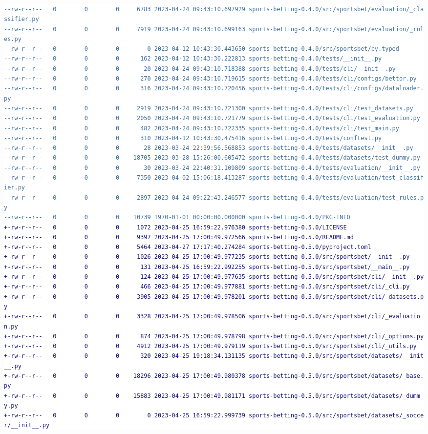 ```diff
--rw-r--r--   0        0        0     6783 2023-04-24 09:43:10.697929 sports-betting-0.4.0/src/sportsbet/evaluation/_classifier.py
--rw-r--r--   0        0        0     7919 2023-04-24 09:43:10.699163 sports-betting-0.4.0/src/sportsbet/evaluation/_rules.py
--rw-r--r--   0        0        0        0 2023-04-12 10:43:30.443650 sports-betting-0.4.0/src/sportsbet/py.typed
--rw-r--r--   0        0        0      162 2023-04-12 10:43:30.222813 sports-betting-0.4.0/tests/__init__.py
--rw-r--r--   0        0        0       20 2023-04-24 09:43:10.718388 sports-betting-0.4.0/tests/cli/__init__.py
--rw-r--r--   0        0        0      270 2023-04-24 09:43:10.719615 sports-betting-0.4.0/tests/cli/configs/bettor.py
--rw-r--r--   0        0        0      316 2023-04-24 09:43:10.720456 sports-betting-0.4.0/tests/cli/configs/dataloader.py
--rw-r--r--   0        0        0     2919 2023-04-24 09:43:10.721300 sports-betting-0.4.0/tests/cli/test_datasets.py
--rw-r--r--   0        0        0     2050 2023-04-24 09:43:10.721779 sports-betting-0.4.0/tests/cli/test_evaluation.py
--rw-r--r--   0        0        0      482 2023-04-24 09:43:10.722335 sports-betting-0.4.0/tests/cli/test_main.py
--rw-r--r--   0        0        0      310 2023-04-12 10:43:30.475416 sports-betting-0.4.0/tests/conftest.py
--rw-r--r--   0        0        0       28 2023-03-24 22:39:56.568853 sports-betting-0.4.0/tests/datasets/__init__.py
--rw-r--r--   0        0        0    18705 2023-03-28 15:26:00.605472 sports-betting-0.4.0/tests/datasets/test_dummy.py
--rw-r--r--   0        0        0       30 2023-03-24 22:40:31.109809 sports-betting-0.4.0/tests/evaluation/__init__.py
--rw-r--r--   0        0        0     7350 2023-04-02 15:06:18.413287 sports-betting-0.4.0/tests/evaluation/test_classifier.py
--rw-r--r--   0        0        0     2897 2023-04-24 09:22:43.246577 sports-betting-0.4.0/tests/evaluation/test_rules.py
--rw-r--r--   0        0        0    10739 1970-01-01 00:00:00.000000 sports-betting-0.4.0/PKG-INFO
+-rw-r--r--   0        0        0     1072 2023-04-25 16:59:22.976380 sports-betting-0.5.0/LICENSE
+-rw-r--r--   0        0        0     9397 2023-04-25 17:00:49.972566 sports-betting-0.5.0/README.md
+-rw-r--r--   0        0        0     5464 2023-04-27 17:17:40.274284 sports-betting-0.5.0/pyproject.toml
+-rw-r--r--   0        0        0     1026 2023-04-25 17:00:49.977235 sports-betting-0.5.0/src/sportsbet/__init__.py
+-rw-r--r--   0        0        0      131 2023-04-25 16:59:22.992255 sports-betting-0.5.0/src/sportsbet/__main__.py
+-rw-r--r--   0        0        0      124 2023-04-25 17:00:49.977635 sports-betting-0.5.0/src/sportsbet/cli/__init__.py
+-rw-r--r--   0        0        0      466 2023-04-25 17:00:49.977881 sports-betting-0.5.0/src/sportsbet/cli/_cli.py
+-rw-r--r--   0        0        0     3905 2023-04-25 17:00:49.978201 sports-betting-0.5.0/src/sportsbet/cli/_datasets.py
+-rw-r--r--   0        0        0     3328 2023-04-25 17:00:49.978506 sports-betting-0.5.0/src/sportsbet/cli/_evaluation.py
+-rw-r--r--   0        0        0      874 2023-04-25 17:00:49.978798 sports-betting-0.5.0/src/sportsbet/cli/_options.py
+-rw-r--r--   0        0        0     4912 2023-04-25 17:00:49.979119 sports-betting-0.5.0/src/sportsbet/cli/_utils.py
+-rw-r--r--   0        0        0      320 2023-04-25 19:18:34.131135 sports-betting-0.5.0/src/sportsbet/datasets/__init__.py
+-rw-r--r--   0        0        0    18296 2023-04-25 17:00:49.980378 sports-betting-0.5.0/src/sportsbet/datasets/_base.py
+-rw-r--r--   0        0        0    15883 2023-04-25 17:00:49.981171 sports-betting-0.5.0/src/sportsbet/datasets/_dummy.py
+-rw-r--r--   0        0        0        0 2023-04-25 16:59:22.999739 sports-betting-0.5.0/src/sportsbet/datasets/_soccer/__init__.py
```